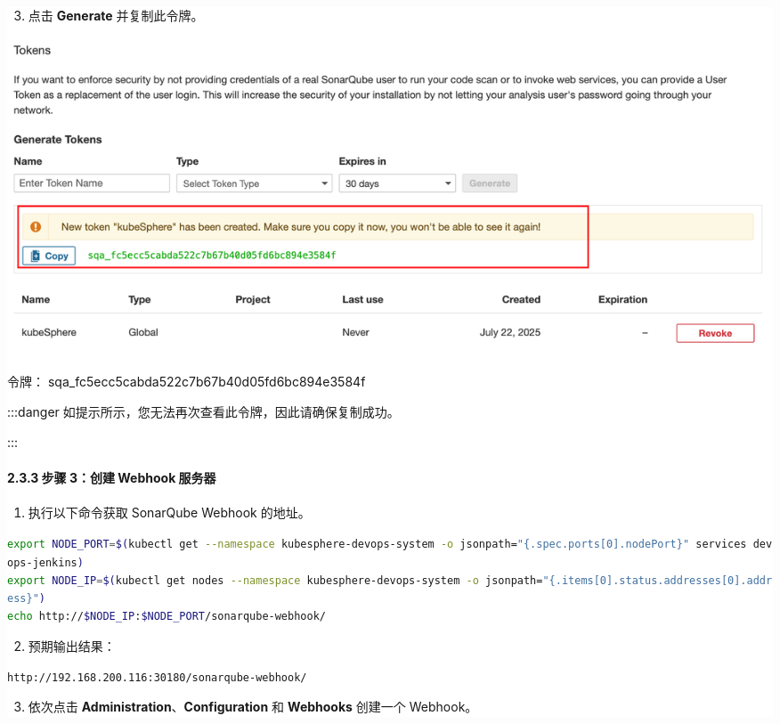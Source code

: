 3. 点击 **Generate** 并复制此令牌。

![image-20250722133819960](images/image-20250722133819960.png)

令牌： sqa_fc5ecc5cabda522c7b67b40d05fd6bc894e3584f

:::danger
如提示所示，您无法再次查看此令牌，因此请确保复制成功。

:::

#### 2.3.3 步骤 3：创建 Webhook 服务器

1. 执行以下命令获取 SonarQube Webhook 的地址。

```bash
export NODE_PORT=$(kubectl get --namespace kubesphere-devops-system -o jsonpath="{.spec.ports[0].nodePort}" services devops-jenkins)
export NODE_IP=$(kubectl get nodes --namespace kubesphere-devops-system -o jsonpath="{.items[0].status.addresses[0].address}")
echo http://$NODE_IP:$NODE_PORT/sonarqube-webhook/
```

2. 预期输出结果：

```bash
http://192.168.200.116:30180/sonarqube-webhook/
```

3. 依次点击 **Administration**、**Configuration** 和 **Webhooks** 创建一个 Webhook。
